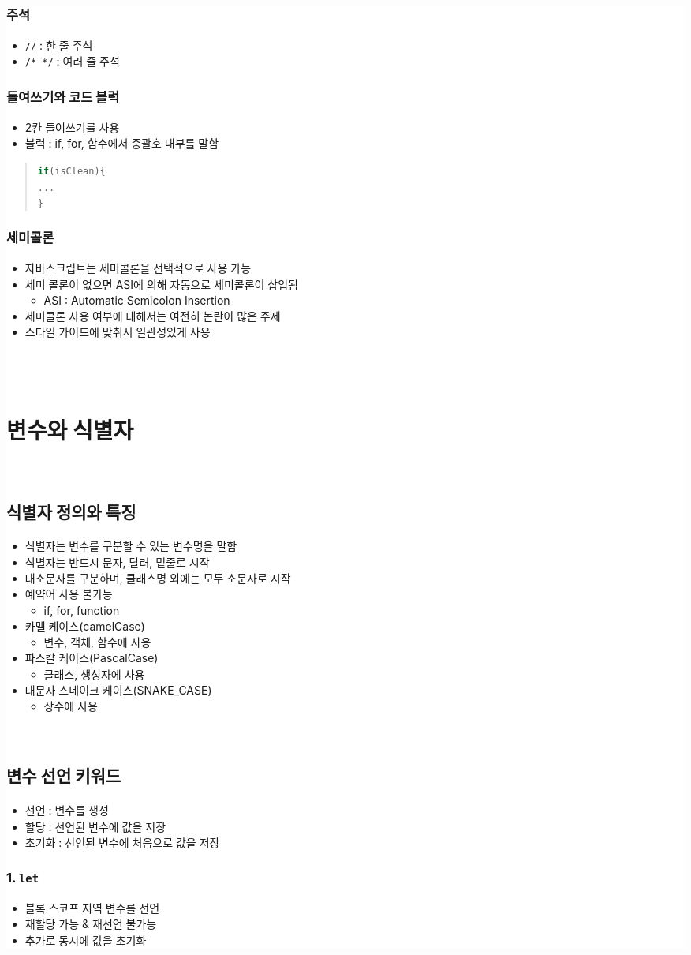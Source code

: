 ### 주석
- `//` : 한 줄 주석
- `/* */` : 여러 줄 주석

### 들여쓰기와 코드 블럭
- 2칸 들여쓰기를 사용
- 블럭 : if, for, 함수에서 중괄호 내부를 말함
>```javascript
>if(isClean){
> ...
>}
>```

### 세미콜론
- 자바스크립트는 세미콜론을 선택적으로 사용 가능
- 세미 콜론이 없으면 ASI에 의해 자동으로 세미콜론이 삽입됨
  - ASI : Automatic Semicolon Insertion
- 세미콜론 사용 여부에 대해서는 여전히 논란이 많은 주제
- 스타일 가이드에 맞춰서 일관성있게 사용

<br><br>

# 변수와 식별자

<br>

## 식별자 정의와 특징
- 식별자는 변수를 구분할 수 있는 변수명을 말함
- 식별자는 반드시 문자, 달러, 밑줄로 시작
- 대소문자를 구분하며, 클래스명 외에는 모두 소문자로 시작
- 예약어 사용 불가능
  - if, for, function
- 카멜 케이스(camelCase)
  - 변수, 객체, 함수에 사용
- 파스칼 케이스(PascalCase)
  - 클래스, 생성자에 사용
- 대문자 스네이크 케이스(SNAKE_CASE)
  - 상수에 사용

<br>

## 변수 선언 키워드
- 선언 : 변수를 생성
- 할당 : 선언된 변수에 값을 저장
- 초기화 : 선언된 변수에 처음으로 값을 저장

### 1. `let`
- 블록 스코프 지역 변수를 선언
- 재할당 가능 & 재선언 불가능
- 추가로 동시에 값을 초기화

